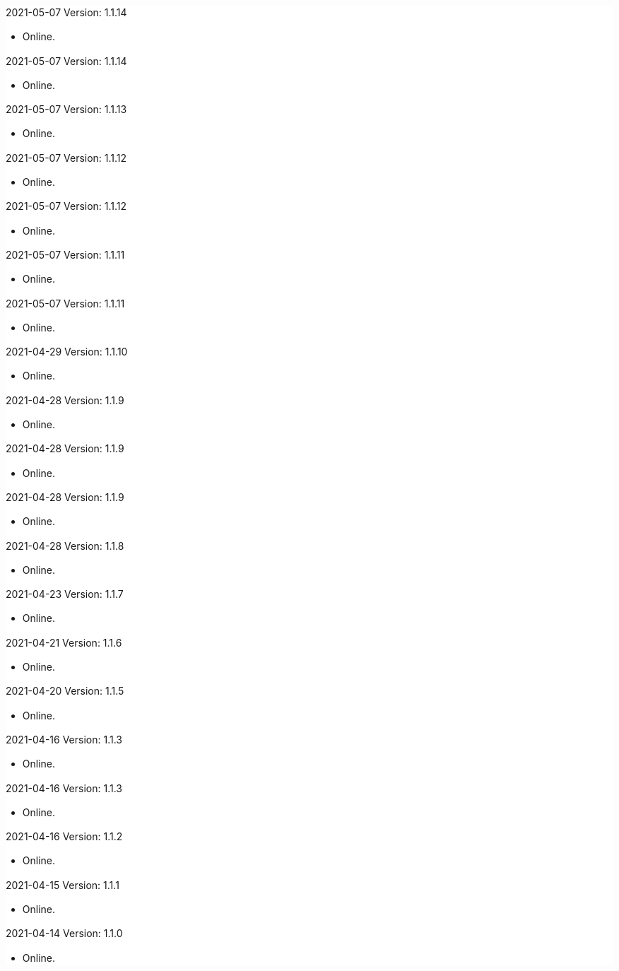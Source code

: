 2021-05-07 Version: 1.1.14
- Online.

2021-05-07 Version: 1.1.14
- Online.

2021-05-07 Version: 1.1.13
- Online.

2021-05-07 Version: 1.1.12
- Online.

2021-05-07 Version: 1.1.12
- Online.

2021-05-07 Version: 1.1.11
- Online.

2021-05-07 Version: 1.1.11
- Online.

2021-04-29 Version: 1.1.10
- Online.

2021-04-28 Version: 1.1.9
- Online.

2021-04-28 Version: 1.1.9
- Online.

2021-04-28 Version: 1.1.9
- Online.

2021-04-28 Version: 1.1.8
- Online.

2021-04-23 Version: 1.1.7
- Online.

2021-04-21 Version: 1.1.6
- Online.

2021-04-20 Version: 1.1.5
- Online.

2021-04-16 Version: 1.1.3
- Online.

2021-04-16 Version: 1.1.3
- Online.

2021-04-16 Version: 1.1.2
- Online.

2021-04-15 Version: 1.1.1
- Online.

2021-04-14 Version: 1.1.0
- Online.
